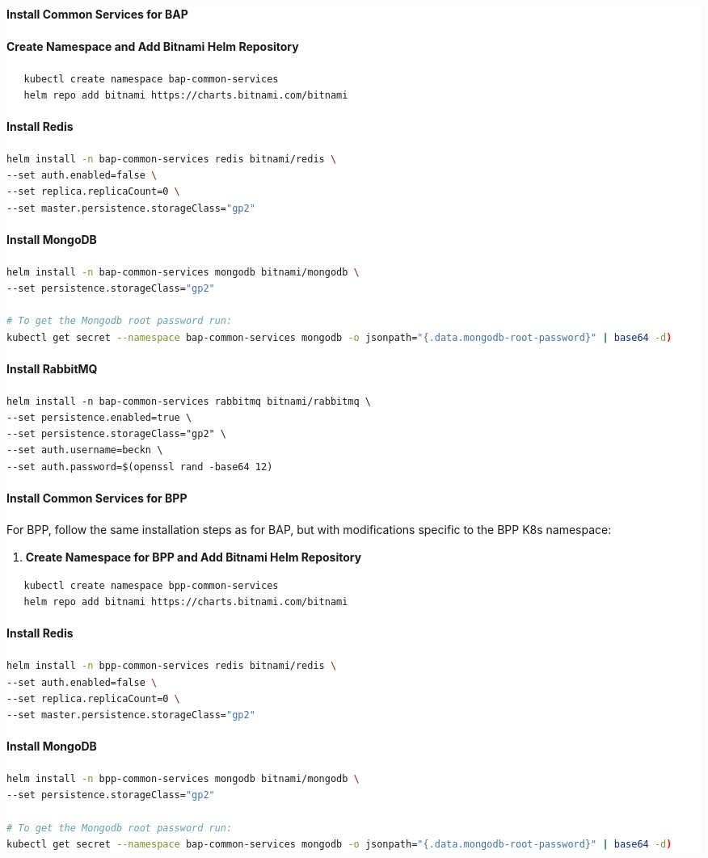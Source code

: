 #### Install Common Services for BAP

#### Create Namespace and Add Bitnami Helm Repository

```bash
   kubectl create namespace bap-common-services
   helm repo add bitnami https://charts.bitnami.com/bitnami
```

#### Install Redis
```bash
helm install -n bap-common-services redis bitnami/redis \
--set auth.enabled=false \
--set replica.replicaCount=0 \
--set master.persistence.storageClass="gp2" 
```

#### Install MongoDB
```bash
helm install -n bap-common-services mongodb bitnami/mongodb \
--set persistence.storageClass="gp2"

# To get the Mongodb root password run:
kubectl get secret --namespace bap-common-services mongodb -o jsonpath="{.data.mongodb-root-password}" | base64 -d)
```

#### Install RabbitMQ
```
helm install -n bap-common-services rabbitmq bitnami/rabbitmq \
--set persistence.enabled=true \
--set persistence.storageClass="gp2" \
--set auth.username=beckn \
--set auth.password=$(openssl rand -base64 12)
```

#### Install Common Services for BPP
For BPP, follow the same installation steps as for BAP, but with modifications specific to the BPP K8s namespace:

1. **Create Namespace for BPP and Add Bitnami Helm Repository**

```bash
   kubectl create namespace bpp-common-services
   helm repo add bitnami https://charts.bitnami.com/bitnami
```
#### Install Redis
```bash
helm install -n bpp-common-services redis bitnami/redis \
--set auth.enabled=false \
--set replica.replicaCount=0 \
--set master.persistence.storageClass="gp2" 
```

#### Install MongoDB
```bash
helm install -n bpp-common-services mongodb bitnami/mongodb \
--set persistence.storageClass="gp2"

# To get the Mongodb root password run:
kubectl get secret --namespace bap-common-services mongodb -o jsonpath="{.data.mongodb-root-password}" | base64 -d)
```
